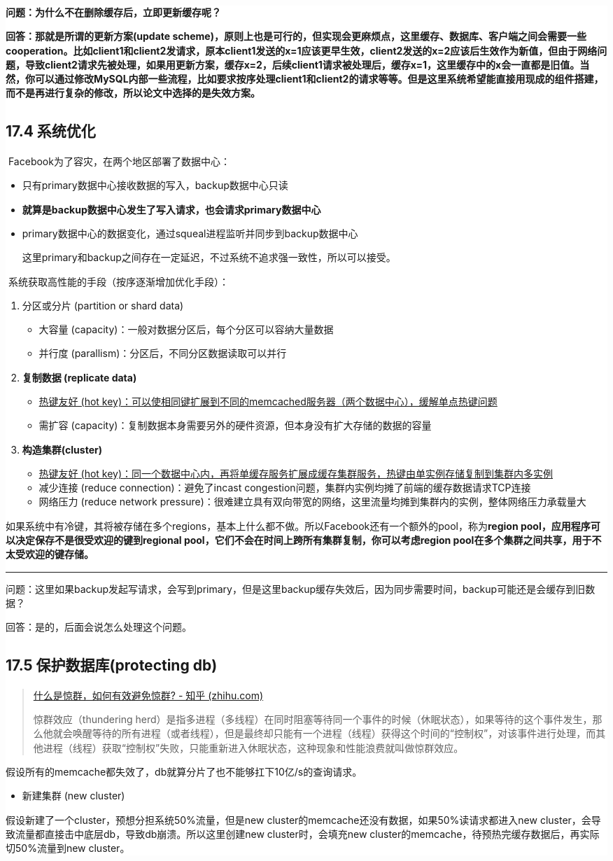 **问题：为什么不在删除缓存后，立即更新缓存呢？**

**回答：那就是所谓的更新方案(update scheme)，原则上也是可行的，但实现会更麻烦点，这里缓存、数据库、客户端之间会需要一些cooperation。比如client1和client2发请求，原本client1发送的x=1应该更早生效，client2发送的x=2应该后生效作为新值，但由于网络问题，导致client2请求先被处理，如果用更新方案，缓存x=2，后续client1请求被处理后，缓存x=1，这里缓存中的x会一直都是旧值。当然，你可以通过修改MySQL内部一些流程，比如要求按序处理client1和client2的请求等等。但是这里系统希望能直接用现成的组件搭建，而不是再进行复杂的修改，所以论文中选择的是失效方案。**

## 17.4 系统优化

​	Facebook为了容灾，在两个地区部署了数据中心：

+ 只有primary数据中心接收数据的写入，backup数据中心只读

+ **就算是backup数据中心发生了写入请求，也会请求primary数据中心**

+ primary数据中心的数据变化，通过squeal进程监听并同步到backup数据中心

  这里primary和backup之间存在一定延迟，不过系统不追求强一致性，所以可以接受。

​	系统获取高性能的手段（按序逐渐增加优化手段）：

1. 分区或分片 (partition or shard data)

   + 大容量 (capacity)：一般对数据分区后，每个分区可以容纳大量数据

   + 并行度 (parallism)：分区后，不同分区数据读取可以并行

2. **复制数据 (replicate data)**

   + <u>热键友好 (hot key)：可以使相同键扩展到不同的memcached服务器（两个数据中心），缓解单点热键问题</u>

   + 需扩容 (capacity)：复制数据本身需要另外的硬件资源，但本身没有扩大存储的数据的容量

3. **构造集群(cluster)**

   + <u>热键友好 (hot key)：同一个数据中心内，再将单缓存服务扩展成缓存集群服务，热键由单实例存储复制到集群内多实例</u>
   + 减少连接 (reduce connection)：避免了incast congestion问题，集群内实例均摊了前端的缓存数据请求TCP连接
   + 网络压力 (reduce network pressure)：很难建立具有双向带宽的网络，这里流量均摊到集群内的实例，整体网络压力承载量大

​	如果系统中有冷键，其将被存储在多个regions，基本上什么都不做。所以Facebook还有一个额外的pool，称为**region pool，应用程序可以决定保存不是很受欢迎的键到regional pool，它们不会在时间上跨所有集群复制，你可以考虑region pool在多个集群之间共享，用于不太受欢迎的键存储。**

---

问题：这里如果backup发起写请求，会写到primary，但是这里backup缓存失效后，因为同步需要时间，backup可能还是会缓存到旧数据？

回答：是的，后面会说怎么处理这个问题。

## 17.5 保护数据库(protecting db)

> [什么是惊群，如何有效避免惊群? - 知乎 (zhihu.com)](https://www.zhihu.com/question/22756773)
>
> 惊群效应（thundering herd）是指多进程（多线程）在同时阻塞等待同一个事件的时候（休眠状态），如果等待的这个事件发生，那么他就会唤醒等待的所有进程（或者线程），但是最终却只能有一个进程（线程）获得这个时间的“控制权”，对该事件进行处理，而其他进程（线程）获取“控制权”失败，只能重新进入休眠状态，这种现象和性能浪费就叫做惊群效应。

​	假设所有的memcache都失效了，db就算分片了也不能够扛下10亿/s的查询请求。

+  新建集群 (new cluster)

  假设新建了一个cluster，预想分担系统50%流量，但是new cluster的memcache还没有数据，如果50%读请求都进入new cluster，会导致流量都直接击中底层db，导致db崩溃。所以这里创建new cluster时，会填充new cluster的memcache，待预热完缓存数据后，再实际切50%流量到new cluster。
